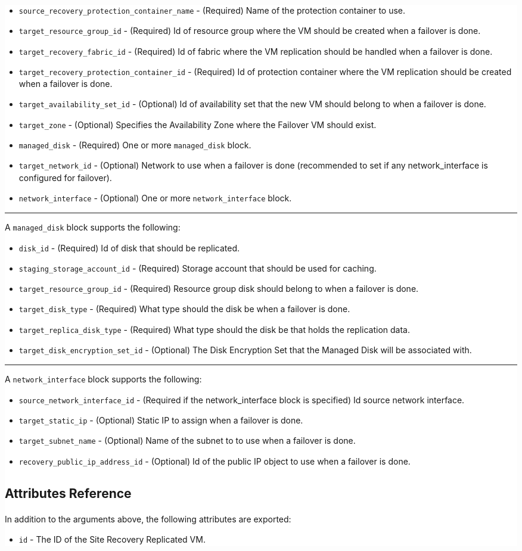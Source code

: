 * `source_recovery_protection_container_name` - (Required) Name of the protection container to use.

* `target_resource_group_id` - (Required) Id of resource group where the VM should be created when a failover is done.

* `target_recovery_fabric_id` - (Required)  Id of fabric where the VM replication should be handled when a failover is done.

* `target_recovery_protection_container_id` - (Required)  Id of protection container where the VM replication should be created when a failover is done.

* `target_availability_set_id` - (Optional)  Id of availability set that the new VM should belong to when a failover is done.

* `target_zone` - (Optional) Specifies the Availability Zone where the Failover VM should exist.

* `managed_disk` - (Required) One or more `managed_disk` block.

* `target_network_id` - (Optional) Network to use when a failover is done (recommended to set if any network_interface is configured for failover). 

* `network_interface` - (Optional) One or more `network_interface` block.

---

A `managed_disk` block supports the following:

* `disk_id` - (Required) Id of disk that should be replicated.

* `staging_storage_account_id` - (Required) Storage account that should be used for caching.

* `target_resource_group_id` - (Required) Resource group disk should belong to when a failover is done.

* `target_disk_type` - (Required) What type should the disk be when a failover is done.

* `target_replica_disk_type` - (Required) What type should the disk be that holds the replication data.

* `target_disk_encryption_set_id` - (Optional)  The Disk Encryption Set that the Managed Disk will be associated with.

---

A `network_interface` block supports the following:

* `source_network_interface_id` - (Required if the network_interface block is specified) Id source network interface.

* `target_static_ip` - (Optional) Static IP to assign when a failover is done.

* `target_subnet_name` - (Optional) Name of the subnet to to use when a failover is done.

* `recovery_public_ip_address_id` - (Optional) Id of the public IP object to use when a failover is done.

## Attributes Reference

In addition to the arguments above, the following attributes are exported:

* `id` - The ID of the Site Recovery Replicated VM.
